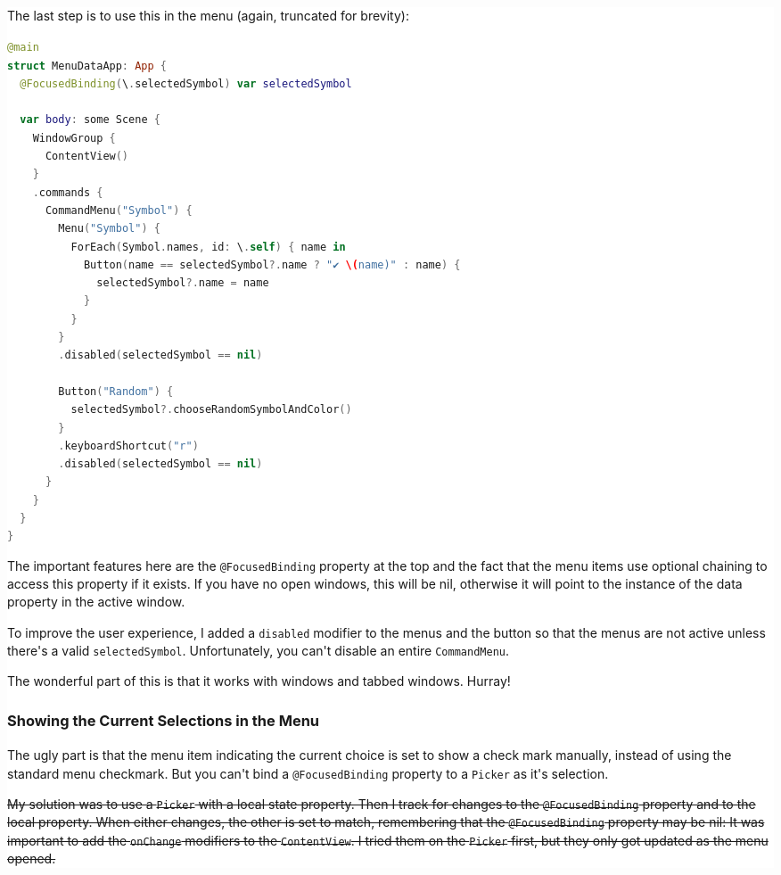 The last step is to use this in the menu (again, truncated for brevity):

```swift
@main
struct MenuDataApp: App {
  @FocusedBinding(\.selectedSymbol) var selectedSymbol

  var body: some Scene {
    WindowGroup {
      ContentView()
    }
    .commands {
      CommandMenu("Symbol") {
        Menu("Symbol") {
          ForEach(Symbol.names, id: \.self) { name in
            Button(name == selectedSymbol?.name ? "✔︎ \(name)" : name) {
              selectedSymbol?.name = name
            }
          }
        }
        .disabled(selectedSymbol == nil)

        Button("Random") {
          selectedSymbol?.chooseRandomSymbolAndColor()
        }
        .keyboardShortcut("r")
        .disabled(selectedSymbol == nil)
      }
    }
  }
}
```

The important features here are the `@FocusedBinding` property at the top and the fact that the menu items use optional chaining to access this property if it exists. If you have no open windows, this will be nil, otherwise it will point to the instance of the data property in the active window.

To improve the user experience, I added a `disabled` modifier to the menus and the button so that the menus are not active unless there's a valid `selectedSymbol`. Unfortunately, you can't disable an entire `CommandMenu`.

The wonderful part of this is that it works with windows and tabbed windows. Hurray!

### Showing the Current Selections in the Menu

The ugly part is that the menu item indicating the current choice is set to show a check mark manually, instead of using the standard menu checkmark. But you can't bind a `@FocusedBinding` property to a `Picker` as it's selection.

~~My solution was to use a `Picker` with a local state property. Then I track for changes to the `@FocusedBinding` property and to the local property. When either changes, the other is set to match, remembering that the `@FocusedBinding` property may be nil:
It was important to add the `onChange` modifiers to the `ContentView`. I tried them on the `Picker` first, but they only got updated as the menu opened.~~
